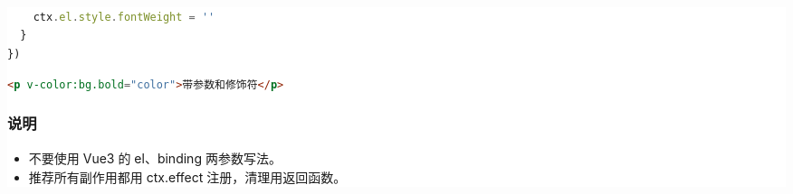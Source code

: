 ```js
    ctx.el.style.fontWeight = ''
  }
})
```

```html
<p v-color:bg.bold="color">带参数和修饰符</p>
```

### 说明
- 不要使用 Vue3 的 el、binding 两参数写法。
- 推荐所有副作用都用 ctx.effect 注册，清理用返回函数。

